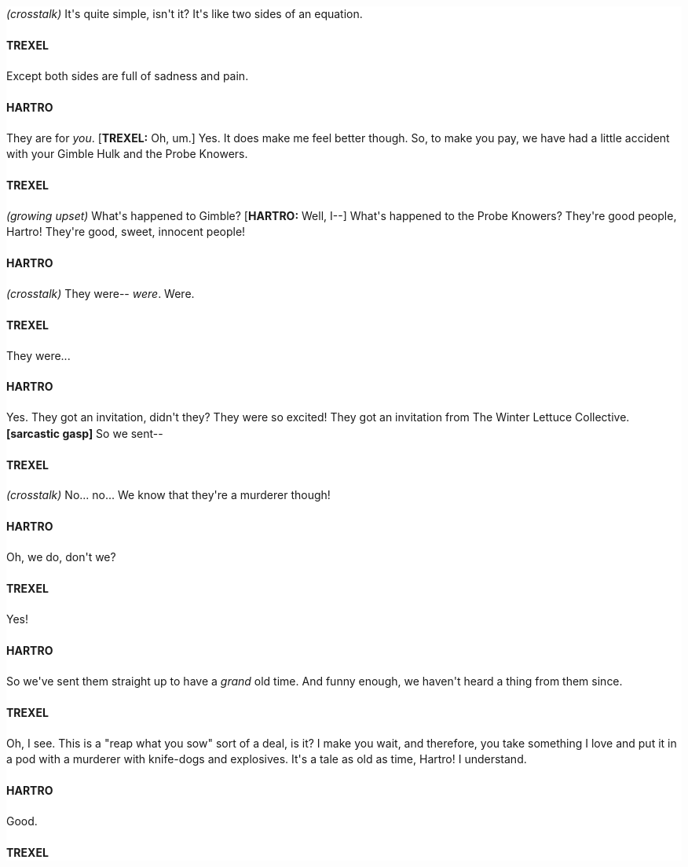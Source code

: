 _(crosstalk)_ It's quite simple, isn't it? It's like two sides of an equation.

#### TREXEL

Except both sides are full of sadness and pain.

#### HARTRO

They are for *you*. [__TREXEL:__ Oh, um.] Yes. It does make me feel better though. So, to make you pay, we have had a little accident with your Gimble Hulk and the Probe Knowers.

#### TREXEL

_(growing upset)_ What's happened to Gimble? [__HARTRO:__ Well, I--] What's happened to the Probe Knowers? They're good people, Hartro! They're good, sweet, innocent people!

#### HARTRO 

_(crosstalk)_ They were-- *were*. Were.

#### TREXEL

They were...

#### HARTRO

Yes. They got an invitation, didn't they? They were so excited! They got an invitation from The Winter Lettuce Collective. __[sarcastic gasp]__ So we sent--

#### TREXEL 

_(crosstalk)_ No... no... We know that they're a murderer though!

#### HARTRO

Oh, we do, don't we?

#### TREXEL

Yes!

#### HARTRO

So we've sent them straight up to have a *grand* old time. And funny enough, we haven't heard a thing from them since.

#### TREXEL

Oh, I see. This is a "reap what you sow" sort of a deal, is it? I make you wait, and therefore, you take something I love and put it in a pod with a murderer with knife-dogs and explosives. It's a tale as old as time, Hartro! I understand.

#### HARTRO

Good.

#### TREXEL
